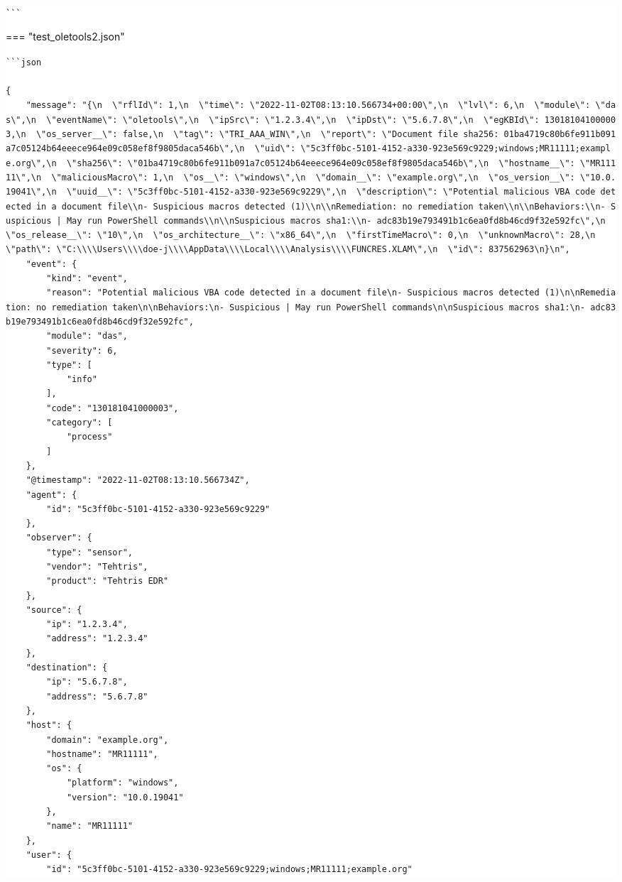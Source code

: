 	```


=== "test_oletools2.json"

    ```json
	
    {
        "message": "{\n  \"rflId\": 1,\n  \"time\": \"2022-11-02T08:13:10.566734+00:00\",\n  \"lvl\": 6,\n  \"module\": \"das\",\n  \"eventName\": \"oletools\",\n  \"ipSrc\": \"1.2.3.4\",\n  \"ipDst\": \"5.6.7.8\",\n  \"egKBId\": 130181041000003,\n  \"os_server__\": false,\n  \"tag\": \"TRI_AAA_WIN\",\n  \"report\": \"Document file sha256: 01ba4719c80b6fe911b091a7c05124b64eeece964e09c058ef8f9805daca546b\",\n  \"uid\": \"5c3ff0bc-5101-4152-a330-923e569c9229;windows;MR11111;example.org\",\n  \"sha256\": \"01ba4719c80b6fe911b091a7c05124b64eeece964e09c058ef8f9805daca546b\",\n  \"hostname__\": \"MR11111\",\n  \"maliciousMacro\": 1,\n  \"os__\": \"windows\",\n  \"domain__\": \"example.org\",\n  \"os_version__\": \"10.0.19041\",\n  \"uuid__\": \"5c3ff0bc-5101-4152-a330-923e569c9229\",\n  \"description\": \"Potential malicious VBA code detected in a document file\\n- Suspicious macros detected (1)\\n\\nRemediation: no remediation taken\\n\\nBehaviors:\\n- Suspicious | May run PowerShell commands\\n\\nSuspicious macros sha1:\\n- adc83b19e793491b1c6ea0fd8b46cd9f32e592fc\",\n  \"os_release__\": \"10\",\n  \"os_architecture__\": \"x86_64\",\n  \"firstTimeMacro\": 0,\n  \"unknownMacro\": 28,\n  \"path\": \"C:\\\\Users\\\\doe-j\\\\AppData\\\\Local\\\\Analysis\\\\FUNCRES.XLAM\",\n  \"id\": 837562963\n}\n",
        "event": {
            "kind": "event",
            "reason": "Potential malicious VBA code detected in a document file\n- Suspicious macros detected (1)\n\nRemediation: no remediation taken\n\nBehaviors:\n- Suspicious | May run PowerShell commands\n\nSuspicious macros sha1:\n- adc83b19e793491b1c6ea0fd8b46cd9f32e592fc",
            "module": "das",
            "severity": 6,
            "type": [
                "info"
            ],
            "code": "130181041000003",
            "category": [
                "process"
            ]
        },
        "@timestamp": "2022-11-02T08:13:10.566734Z",
        "agent": {
            "id": "5c3ff0bc-5101-4152-a330-923e569c9229"
        },
        "observer": {
            "type": "sensor",
            "vendor": "Tehtris",
            "product": "Tehtris EDR"
        },
        "source": {
            "ip": "1.2.3.4",
            "address": "1.2.3.4"
        },
        "destination": {
            "ip": "5.6.7.8",
            "address": "5.6.7.8"
        },
        "host": {
            "domain": "example.org",
            "hostname": "MR11111",
            "os": {
                "platform": "windows",
                "version": "10.0.19041"
            },
            "name": "MR11111"
        },
        "user": {
            "id": "5c3ff0bc-5101-4152-a330-923e569c9229;windows;MR11111;example.org"